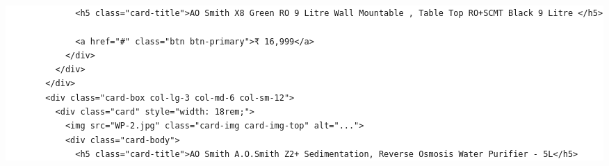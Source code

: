                  <h5 class="card-title">AO Smith X8 Green RO 9 Litre Wall Mountable , Table Top RO+SCMT Black 9 Litre </h5>

                  <a href="#" class="btn btn-primary">₹ 16,999</a>
                </div>
              </div>
            </div>
            <div class="card-box col-lg-3 col-md-6 col-sm-12">
              <div class="card" style="width: 18rem;">
                <img src="WP-2.jpg" class="card-img card-img-top" alt="...">
                <div class="card-body">
                  <h5 class="card-title">AO Smith A.O.Smith Z2+ Sedimentation, Reverse Osmosis Water Purifier - 5L</h5>

